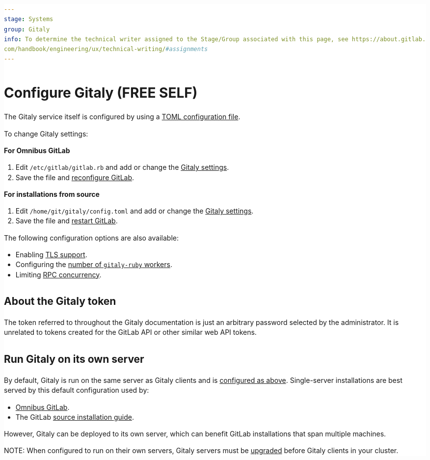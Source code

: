 ```yaml
---
stage: Systems
group: Gitaly
info: To determine the technical writer assigned to the Stage/Group associated with this page, see https://about.gitlab.com/handbook/engineering/ux/technical-writing/#assignments
---
```


# Configure Gitaly **(FREE SELF)**

The Gitaly service itself is configured by using a [TOML configuration file](reference.md).

To change Gitaly settings:

**For Omnibus GitLab**

1. Edit `/etc/gitlab/gitlab.rb` and add or change the
   [Gitaly settings](https://gitlab.com/gitlab-org/omnibus-gitlab/blob/1dd07197c7e5ae23626aad5a4a070a800b670380/files/gitlab-config-template/gitlab.rb.template#L1622-1676).
1. Save the file and [reconfigure GitLab](../restart_gitlab.md#omnibus-gitlab-reconfigure).

**For installations from source**

1. Edit `/home/git/gitaly/config.toml` and add or change the [Gitaly settings](https://gitlab.com/gitlab-org/gitaly/blob/master/config.toml.example).
1. Save the file and [restart GitLab](../restart_gitlab.md#installations-from-source).

The following configuration options are also available:

- Enabling [TLS support](#enable-tls-support).
- Configuring the [number of `gitaly-ruby` workers](#configure-number-of-gitaly-ruby-workers).
- Limiting [RPC concurrency](#limit-rpc-concurrency).

## About the Gitaly token

The token referred to throughout the Gitaly documentation is just an arbitrary password selected by
the administrator. It is unrelated to tokens created for the GitLab API or other similar web API
tokens.

## Run Gitaly on its own server

By default, Gitaly is run on the same server as Gitaly clients and is
[configured as above](#configure-gitaly). Single-server installations are best served by
this default configuration used by:

- [Omnibus GitLab](https://docs.gitlab.com/omnibus/).
- The GitLab [source installation guide](../../install/installation.md).

However, Gitaly can be deployed to its own server, which can benefit GitLab installations that span
multiple machines.

NOTE:
When configured to run on their own servers, Gitaly servers must be
[upgraded](../../update/package/index.md) before Gitaly clients in your cluster.

